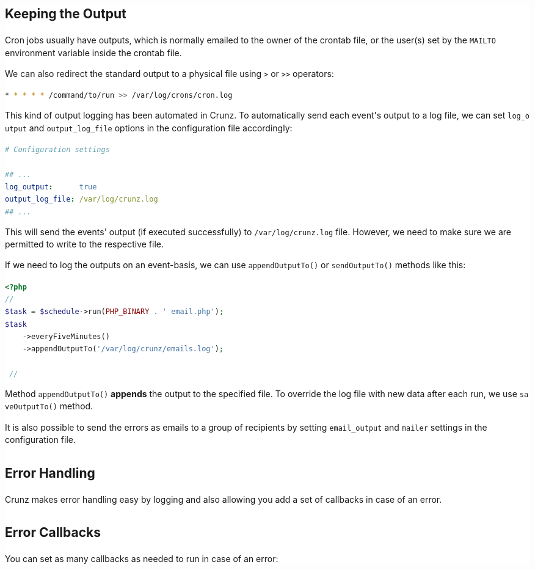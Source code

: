 ## Keeping the Output

Cron jobs usually have outputs, which is normally emailed to the owner of the crontab file, or the user(s) set by the `MAILTO` environment variable inside the crontab file.

We can also redirect the standard output to a physical file using `>` or `>>` operators:

```bash
* * * * * /command/to/run >> /var/log/crons/cron.log
```

This kind of output logging has been automated in Crunz. To automatically send each event's output to a log file, we can set `log_output` and `output_log_file` options in the configuration file accordingly:

```yaml
# Configuration settings

## ...
log_output:      true
output_log_file: /var/log/crunz.log
## ...
```

This will send the events' output (if executed successfully) to `/var/log/crunz.log` file. However, we need to make sure we are permitted to write to the respective file.

If we need to log the outputs on an event-basis, we can use `appendOutputTo()` or `sendOutputTo()` methods like this:

```php
<?php
//
$task = $schedule->run(PHP_BINARY . ' email.php');
$task
    ->everyFiveMinutes()
    ->appendOutputTo('/var/log/crunz/emails.log');

 //       
```

Method `appendOutputTo()` **appends** the output to the specified file. To override the log file with new data after each run, we use `saveOutputTo()` method.

It is also possible to send the errors as emails to a group of recipients by setting `email_output` and `mailer` settings in the configuration file.

## Error Handling

Crunz makes error handling easy by logging and also allowing you add a set of callbacks in case of an error.

## Error Callbacks

You can set as many callbacks as needed to run in case of an error:
